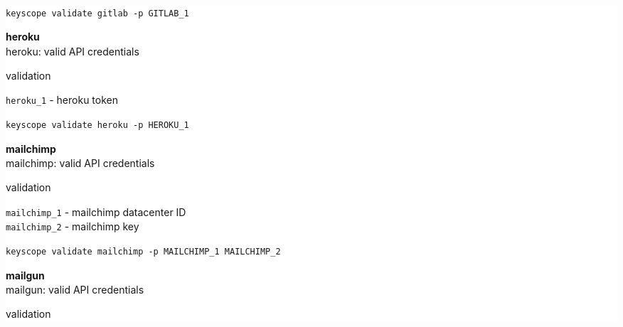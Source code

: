 ```
keyscope validate gitlab -p GITLAB_1
```
</td></tr>
<tr><td>

**heroku**<br/>heroku: valid API credentials

</td>
<td>

validation

</td>
<td>

`heroku_1` - heroku token

</td>
</tr>
<tr>
<td colspan="3">

```
keyscope validate heroku -p HEROKU_1
```
</td></tr>
<tr><td>

**mailchimp**<br/>mailchimp: valid API credentials

</td>
<td>

validation

</td>
<td>

`mailchimp_1` - mailchimp datacenter ID<br/>`mailchimp_2` - mailchimp key

</td>
</tr>
<tr>
<td colspan="3">

```
keyscope validate mailchimp -p MAILCHIMP_1 MAILCHIMP_2
```
</td></tr>
<tr><td>

**mailgun**<br/>mailgun: valid API credentials

</td>
<td>

validation

</td>
<td>
